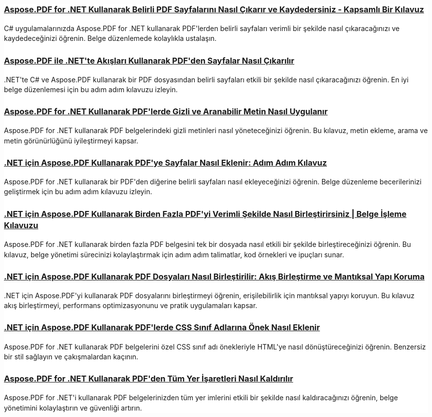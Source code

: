 ### [Aspose.PDF for .NET Kullanarak Belirli PDF Sayfalarını Nasıl Çıkarır ve Kaydedersiniz - Kapsamlı Bir Kılavuz](./extract-save-pdf-pages-aspose-net/)
C# uygulamalarınızda Aspose.PDF for .NET kullanarak PDF'lerden belirli sayfaları verimli bir şekilde nasıl çıkaracağınızı ve kaydedeceğinizi öğrenin. Belge düzenlemede kolaylıkla ustalaşın.

### [Aspose.PDF ile .NET'te Akışları Kullanarak PDF'den Sayfalar Nasıl Çıkarılır](./extract-pages-pdf-aspose-net-streams/)
.NET'te C# ve Aspose.PDF kullanarak bir PDF dosyasından belirli sayfaları etkili bir şekilde nasıl çıkaracağınızı öğrenin. En iyi belge düzenlemesi için bu adım adım kılavuzu izleyin.

### [Aspose.PDF for .NET Kullanarak PDF'lerde Gizli ve Aranabilir Metin Nasıl Uygulanır](./aspose-pdf-dotnet-hidden-text-pdfs/)
Aspose.PDF for .NET kullanarak PDF belgelerindeki gizli metinleri nasıl yöneteceğinizi öğrenin. Bu kılavuz, metin ekleme, arama ve metin görünürlüğünü iyileştirmeyi kapsar.

### [.NET için Aspose.PDF Kullanarak PDF'ye Sayfalar Nasıl Eklenir: Adım Adım Kılavuz](./insert-pages-into-pdf-aspose-net/)
Aspose.PDF for .NET kullanarak bir PDF'den diğerine belirli sayfaları nasıl ekleyeceğinizi öğrenin. Belge düzenleme becerilerinizi geliştirmek için bu adım adım kılavuzu izleyin.

### [.NET için Aspose.PDF Kullanarak Birden Fazla PDF'yi Verimli Şekilde Nasıl Birleştirirsiniz | Belge İşleme Kılavuzu](./append-multiple-pdfs-aspose-pdf-dotnet/)
Aspose.PDF for .NET kullanarak birden fazla PDF belgesini tek bir dosyada nasıl etkili bir şekilde birleştireceğinizi öğrenin. Bu kılavuz, belge yönetimi sürecinizi kolaylaştırmak için adım adım talimatlar, kod örnekleri ve ipuçları sunar.

### [.NET için Aspose.PDF Kullanarak PDF Dosyaları Nasıl Birleştirilir: Akış Birleştirme ve Mantıksal Yapı Koruma](./merge-pdf-aspose-net-streams-structure/)
.NET için Aspose.PDF'yi kullanarak PDF dosyalarını birleştirmeyi öğrenin, erişilebilirlik için mantıksal yapıyı koruyun. Bu kılavuz akış birleştirmeyi, performans optimizasyonunu ve pratik uygulamaları kapsar.

### [.NET için Aspose.PDF Kullanarak PDF'lerde CSS Sınıf Adlarına Önek Nasıl Eklenir](./prefix-css-class-names-pdf-aspose-pdf-net/)
Aspose.PDF for .NET kullanarak PDF belgelerini özel CSS sınıf adı önekleriyle HTML'ye nasıl dönüştüreceğinizi öğrenin. Benzersiz bir stil sağlayın ve çakışmalardan kaçının.

### [Aspose.PDF for .NET Kullanarak PDF'den Tüm Yer İşaretleri Nasıl Kaldırılır](./remove-all-bookmarks-pdf-aspose-dotnet/)
Aspose.PDF for .NET'i kullanarak PDF belgelerinizden tüm yer imlerini etkili bir şekilde nasıl kaldıracağınızı öğrenin, belge yönetimini kolaylaştırın ve güvenliği artırın.
